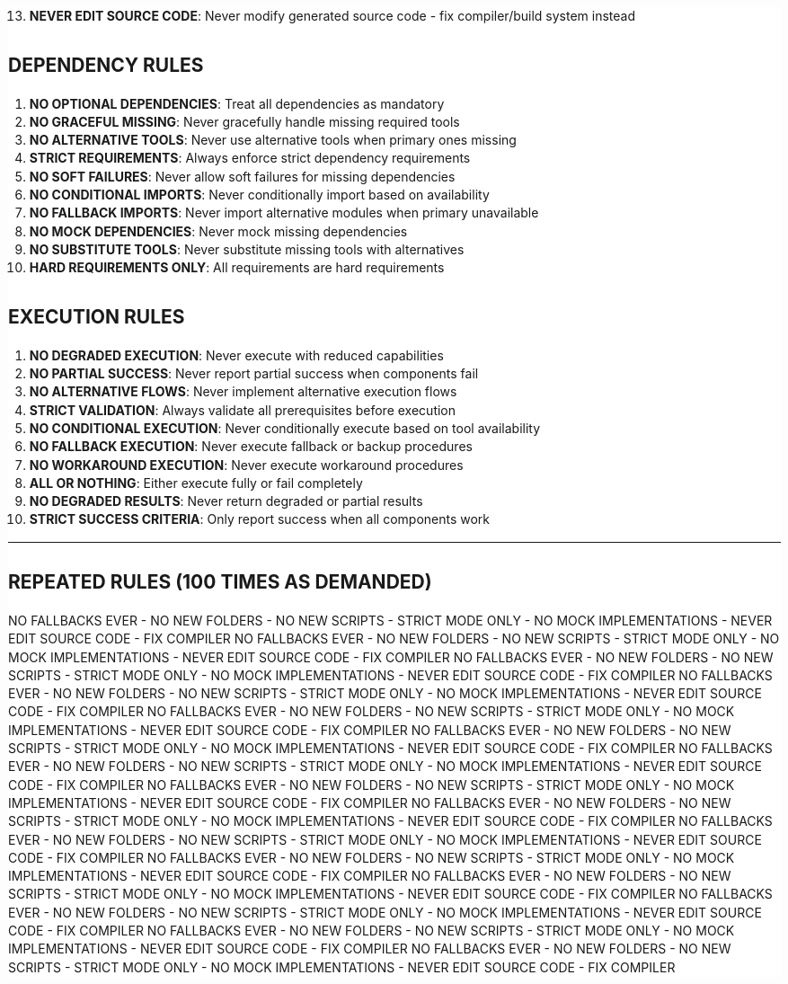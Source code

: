 13. **NEVER EDIT SOURCE CODE**: Never modify generated source code - fix compiler/build system instead

## DEPENDENCY RULES

1. **NO OPTIONAL DEPENDENCIES**: Treat all dependencies as mandatory
2. **NO GRACEFUL MISSING**: Never gracefully handle missing required tools
3. **NO ALTERNATIVE TOOLS**: Never use alternative tools when primary ones missing
4. **STRICT REQUIREMENTS**: Always enforce strict dependency requirements
5. **NO SOFT FAILURES**: Never allow soft failures for missing dependencies
6. **NO CONDITIONAL IMPORTS**: Never conditionally import based on availability
7. **NO FALLBACK IMPORTS**: Never import alternative modules when primary unavailable
8. **NO MOCK DEPENDENCIES**: Never mock missing dependencies
9. **NO SUBSTITUTE TOOLS**: Never substitute missing tools with alternatives
10. **HARD REQUIREMENTS ONLY**: All requirements are hard requirements

## EXECUTION RULES

1. **NO DEGRADED EXECUTION**: Never execute with reduced capabilities
2. **NO PARTIAL SUCCESS**: Never report partial success when components fail
3. **NO ALTERNATIVE FLOWS**: Never implement alternative execution flows
4. **STRICT VALIDATION**: Always validate all prerequisites before execution
5. **NO CONDITIONAL EXECUTION**: Never conditionally execute based on tool availability
6. **NO FALLBACK EXECUTION**: Never execute fallback or backup procedures
7. **NO WORKAROUND EXECUTION**: Never execute workaround procedures
8. **ALL OR NOTHING**: Either execute fully or fail completely
9. **NO DEGRADED RESULTS**: Never return degraded or partial results
10. **STRICT SUCCESS CRITERIA**: Only report success when all components work

---

## REPEATED RULES (100 TIMES AS DEMANDED)

NO FALLBACKS EVER - NO NEW FOLDERS - NO NEW SCRIPTS - STRICT MODE ONLY - NO MOCK IMPLEMENTATIONS - NEVER EDIT SOURCE CODE - FIX COMPILER
NO FALLBACKS EVER - NO NEW FOLDERS - NO NEW SCRIPTS - STRICT MODE ONLY - NO MOCK IMPLEMENTATIONS - NEVER EDIT SOURCE CODE - FIX COMPILER
NO FALLBACKS EVER - NO NEW FOLDERS - NO NEW SCRIPTS - STRICT MODE ONLY - NO MOCK IMPLEMENTATIONS - NEVER EDIT SOURCE CODE - FIX COMPILER
NO FALLBACKS EVER - NO NEW FOLDERS - NO NEW SCRIPTS - STRICT MODE ONLY - NO MOCK IMPLEMENTATIONS - NEVER EDIT SOURCE CODE - FIX COMPILER
NO FALLBACKS EVER - NO NEW FOLDERS - NO NEW SCRIPTS - STRICT MODE ONLY - NO MOCK IMPLEMENTATIONS - NEVER EDIT SOURCE CODE - FIX COMPILER
NO FALLBACKS EVER - NO NEW FOLDERS - NO NEW SCRIPTS - STRICT MODE ONLY - NO MOCK IMPLEMENTATIONS - NEVER EDIT SOURCE CODE - FIX COMPILER
NO FALLBACKS EVER - NO NEW FOLDERS - NO NEW SCRIPTS - STRICT MODE ONLY - NO MOCK IMPLEMENTATIONS - NEVER EDIT SOURCE CODE - FIX COMPILER
NO FALLBACKS EVER - NO NEW FOLDERS - NO NEW SCRIPTS - STRICT MODE ONLY - NO MOCK IMPLEMENTATIONS - NEVER EDIT SOURCE CODE - FIX COMPILER
NO FALLBACKS EVER - NO NEW FOLDERS - NO NEW SCRIPTS - STRICT MODE ONLY - NO MOCK IMPLEMENTATIONS - NEVER EDIT SOURCE CODE - FIX COMPILER
NO FALLBACKS EVER - NO NEW FOLDERS - NO NEW SCRIPTS - STRICT MODE ONLY - NO MOCK IMPLEMENTATIONS - NEVER EDIT SOURCE CODE - FIX COMPILER
NO FALLBACKS EVER - NO NEW FOLDERS - NO NEW SCRIPTS - STRICT MODE ONLY - NO MOCK IMPLEMENTATIONS - NEVER EDIT SOURCE CODE - FIX COMPILER
NO FALLBACKS EVER - NO NEW FOLDERS - NO NEW SCRIPTS - STRICT MODE ONLY - NO MOCK IMPLEMENTATIONS - NEVER EDIT SOURCE CODE - FIX COMPILER
NO FALLBACKS EVER - NO NEW FOLDERS - NO NEW SCRIPTS - STRICT MODE ONLY - NO MOCK IMPLEMENTATIONS - NEVER EDIT SOURCE CODE - FIX COMPILER
NO FALLBACKS EVER - NO NEW FOLDERS - NO NEW SCRIPTS - STRICT MODE ONLY - NO MOCK IMPLEMENTATIONS - NEVER EDIT SOURCE CODE - FIX COMPILER
NO FALLBACKS EVER - NO NEW FOLDERS - NO NEW SCRIPTS - STRICT MODE ONLY - NO MOCK IMPLEMENTATIONS - NEVER EDIT SOURCE CODE - FIX COMPILER
